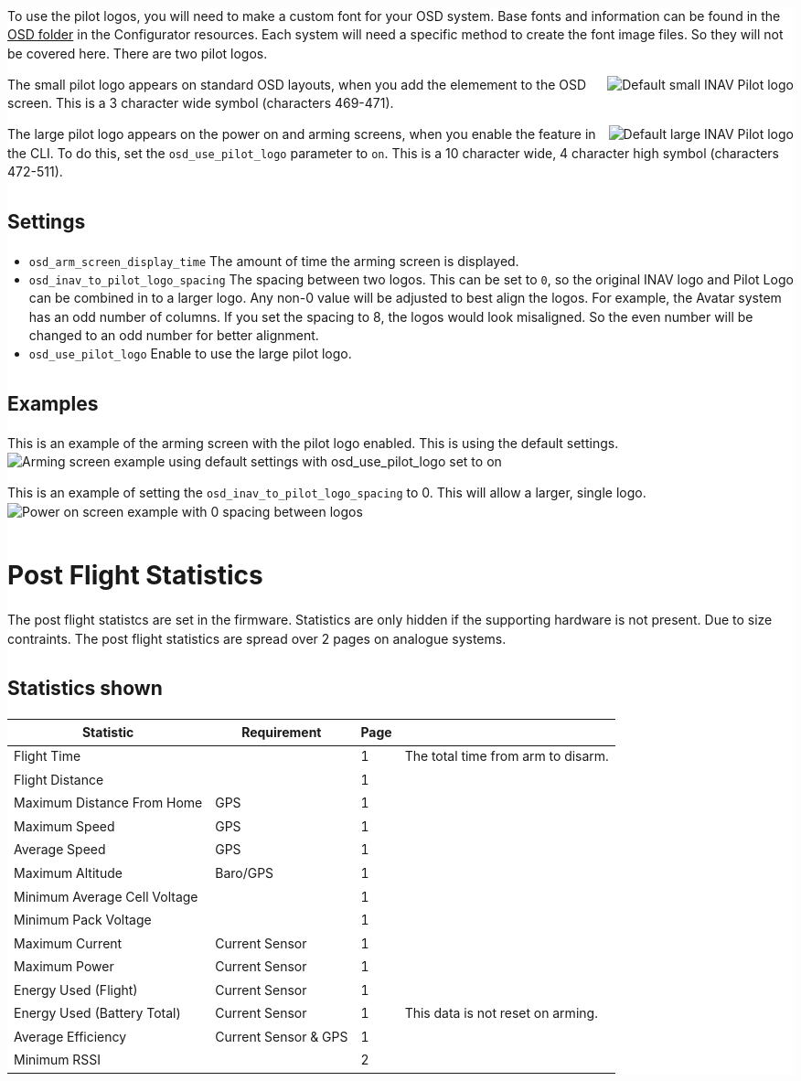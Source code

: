 To use the pilot logos, you will need to make a custom font for your OSD system. Base fonts and information can be found in the [OSD folder](https://github.com/iNavFlight/inav-configurator/tree/master/resources/osd) in the Configurator resources. Each system will need a specific method to create the font image files. So they will not be covered here. There are two pilot logos.

<img alt="Default small INAV Pilot logo" src="https://github.com/iNavFlight/inav-configurator/raw/master/resources/osd/digital/default/24x36/469_471.png" align="right" />The small pilot logo appears on standard OSD layouts, when you add the elemement to the OSD screen. This is a 3 character wide symbol (characters 469-471).

<img alt="Default large INAV Pilot logo" src="https://github.com/iNavFlight/inav-configurator/raw/master/resources/osd/digital/default/24x36/472_511.png" align="right" />The large pilot logo appears on the power on and arming screens, when you enable the feature in the CLI. To do this, set the `osd_use_pilot_logo` parameter to `on`. This is a 10 character wide, 4 character high symbol (characters 472-511).

## Settings

* `osd_arm_screen_display_time` The amount of time the arming screen is displayed.
* `osd_inav_to_pilot_logo_spacing` The spacing between two logos. This can be set to `0`, so the original INAV logo and Pilot Logo can be combined in to a larger logo. Any non-0 value will be adjusted to best align the logos. For example, the Avatar system has an odd number of columns. If you set the spacing to 8, the logos would look misaligned. So the even number will be changed to an odd number for better alignment.
* `osd_use_pilot_logo` Enable to use the large pilot logo.

## Examples

This is an example of the arming screen with the pilot logo enabled. This is using the default settings.
![Arming screen example using default settings with osd_use_pilot_logo set to on](https://user-images.githubusercontent.com/17590174/271817487-eb18da4d-0911-44b2-b670-ea5940f79176.png)

This is an example of setting the `osd_inav_to_pilot_logo_spacing` to 0. This will allow a larger, single logo.
![Power on screen example with 0 spacing between logos](https://user-images.githubusercontent.com/17590174/271817352-6206402c-9da4-4682-9d83-790cc2396b00.png)

# Post Flight Statistics
The post flight statistcs are set in the firmware. Statistics are only hidden if the supporting hardware is not present. Due to size contraints. The post flight statistics are spread over 2 pages on analogue systems.

## Statistics shown
| Statistic                     | Requirement           | Page  | |
|-------------------------------|-----------------------|-------|-|
| Flight Time                   |                       | 1     | The total time from arm to disarm. |
| Flight Distance               |                       | 1     |  |
| Maximum Distance From Home    | GPS                   | 1     |  |
| Maximum Speed                 | GPS                   | 1     |  |
| Average Speed                 | GPS                   | 1     |  |
| Maximum Altitude              | Baro/GPS              | 1     |  |
| Minimum Average Cell Voltage  |                       | 1     |  |
| Minimum Pack Voltage          |                       | 1     |  |
| Maximum Current               | Current Sensor        | 1     |  |
| Maximum Power                 | Current Sensor        | 1     |  |
| Energy Used (Flight)          | Current Sensor        | 1     |  |
| Energy Used (Battery Total)   | Current Sensor        | 1     | This data is not reset on arming. |
| Average Efficiency            | Current Sensor & GPS  | 1     |  |
| Minimum RSSI                  |                       | 2     |  |